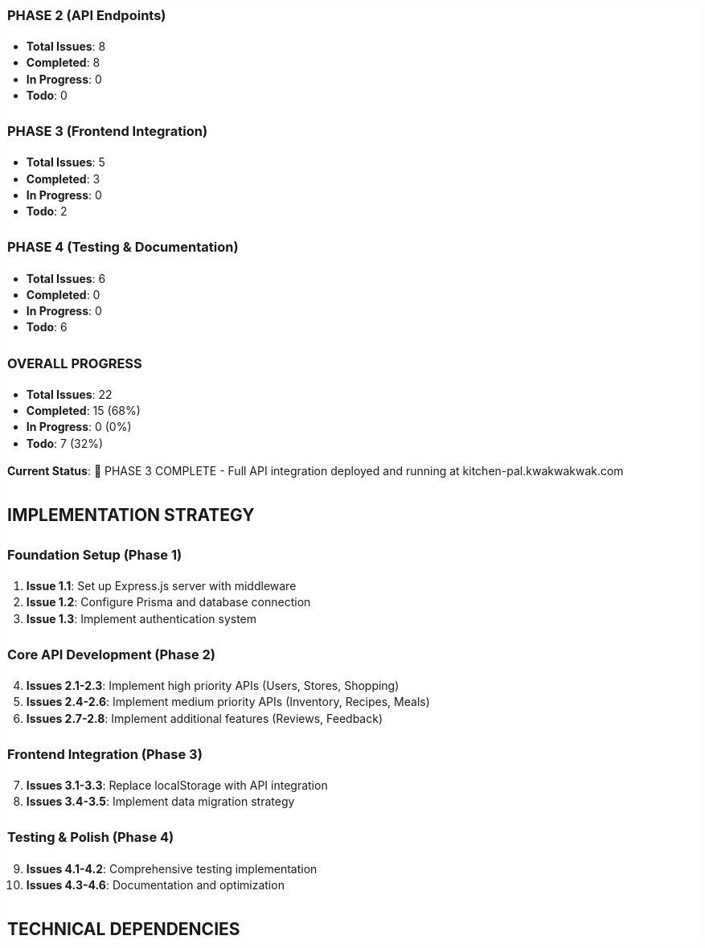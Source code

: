 ### PHASE 2 (API Endpoints)
- **Total Issues**: 8
- **Completed**: 8
- **In Progress**: 0
- **Todo**: 0

### PHASE 3 (Frontend Integration)
- **Total Issues**: 5
- **Completed**: 3
- **In Progress**: 0
- **Todo**: 2

### PHASE 4 (Testing & Documentation)
- **Total Issues**: 6
- **Completed**: 0
- **In Progress**: 0
- **Todo**: 6

### OVERALL PROGRESS
- **Total Issues**: 22
- **Completed**: 15 (68%)
- **In Progress**: 0 (0%)
- **Todo**: 7 (32%)

**Current Status**: 🎉 PHASE 3 COMPLETE - Full API integration deployed and running at kitchen-pal.kwakwakwak.com

## IMPLEMENTATION STRATEGY

### Foundation Setup (Phase 1)
1. **Issue 1.1**: Set up Express.js server with middleware
2. **Issue 1.2**: Configure Prisma and database connection
3. **Issue 1.3**: Implement authentication system

### Core API Development (Phase 2)
4. **Issues 2.1-2.3**: Implement high priority APIs (Users, Stores, Shopping)
5. **Issues 2.4-2.6**: Implement medium priority APIs (Inventory, Recipes, Meals)
6. **Issues 2.7-2.8**: Implement additional features (Reviews, Feedback)

### Frontend Integration (Phase 3)
7. **Issues 3.1-3.3**: Replace localStorage with API integration
8. **Issues 3.4-3.5**: Implement data migration strategy

### Testing & Polish (Phase 4)
9. **Issues 4.1-4.2**: Comprehensive testing implementation
10. **Issues 4.3-4.6**: Documentation and optimization

## TECHNICAL DEPENDENCIES
